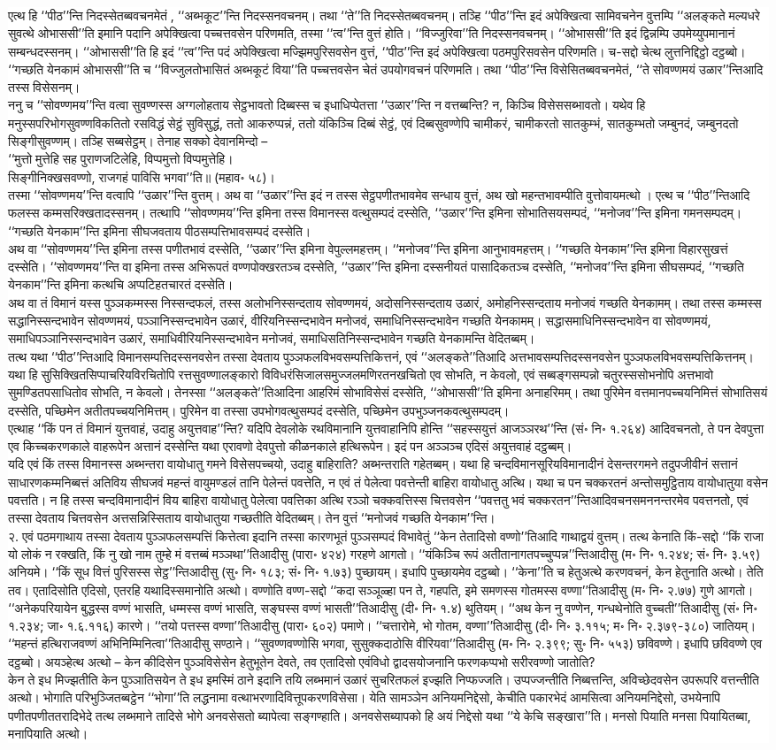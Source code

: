 एत्थ हि ‘‘पीठ’’न्ति निदस्सेतब्बवचनमेतं , ‘‘अब्भकूट’’न्ति निदस्सनवचनम्। तथा ‘‘ते’’ति निदस्सेतब्बवचनम्। तञ्हि ‘‘पीठ’’न्ति इदं अपेक्खित्वा सामिवचनेन वुत्तम्पि ‘‘अलङ्कते मल्यधरे सुवत्थे ओभाससी’’ति इमानि पदानि अपेक्खित्वा पच्चत्तवसेन परिणमति, तस्मा ‘‘त्व’’न्ति वुत्तं होति। ‘‘विज्जुरिवा’’ति निदस्सनवचनम्। ‘‘ओभाससी’’ति इदं द्विन्नम्पि उपमेय्युपमानानं सम्बन्धदस्सनम्। ‘‘ओभाससी’’ति हि इदं ‘‘त्व’’न्ति पदं अपेक्खित्वा मज्झिमपुरिसवसेन वुत्तं, ‘‘पीठ’’न्ति इदं अपेक्खित्वा पठमपुरिसवसेन परिणमति। च-सद्दो चेत्थ लुत्तनिद्दिट्ठो दट्ठब्बो। ‘‘गच्छति येनकामं ओभाससी’’ति च ‘‘विज्जुलतोभासितं अब्भकूटं विया’’ति पच्चत्तवसेन चेतं उपयोगवचनं परिणमति। तथा ‘‘पीठ’’न्ति विसेसितब्बवचनमेतं, ‘‘ते सोवण्णमयं उळार’’न्तिआदि तस्स विसेसनम्।  
ननु च ‘‘सोवण्णमय’’न्ति वत्वा सुवण्णस्स अग्गलोहताय सेट्ठभावतो दिब्बस्स च इधाधिप्पेतत्ता ‘‘उळार’’न्ति न वत्तब्बन्ति? न, किञ्चि विसेससब्भावतो। यथेव हि मनुस्सपरिभोगसुवण्णविकतितो रसविद्धं सेट्ठं सुविसुद्धं, ततो आकरुप्पन्नं, ततो यंकिञ्चि दिब्बं सेट्ठं, एवं दिब्बसुवण्णेपि चामीकरं, चामीकरतो सातकुम्भं, सातकुम्भतो जम्बुनदं, जम्बुनदतो सिङ्गीसुवण्णम्। तञ्हि सब्बसेट्ठम्। तेनाह सक्को देवानमिन्दो –  
‘‘मुत्तो मुत्तेहि सह पुराणजटिलेहि, विप्पमुत्तो विप्पमुत्तेहि।  
सिङ्गीनिक्खसवण्णो, राजगहं पाविसि भगवा’’ति॥ (महाव॰ ५८)।  
तस्मा ‘‘सोवण्णमय’’न्ति वत्वापि ‘‘उळार’’न्ति वुत्तम्। अथ वा ‘‘उळार’’न्ति इदं न तस्स सेट्ठपणीतभावमेव सन्धाय वुत्तं, अथ खो महन्तभावम्पीति वुत्तोवायमत्थो । एत्थ च ‘‘पीठ’’न्तिआदि फलस्स कम्मसरिक्खतादस्सनम्। तत्थापि ‘‘सोवण्णमय’’न्ति इमिना तस्स विमानस्स वत्थुसम्पदं दस्सेति, ‘‘उळार’’न्ति इमिना सोभातिसयसम्पदं, ‘‘मनोजव’’न्ति इमिना गमनसम्पदम्। ‘‘गच्छति येनकाम’’न्ति इमिना सीघजवताय पीठसम्पत्तिभावसम्पदं दस्सेति।  
अथ वा ‘‘सोवण्णमय’’न्ति इमिना तस्स पणीतभावं दस्सेति, ‘‘उळार’’न्ति इमिना वेपुल्लमहत्तम्। ‘‘मनोजव’’न्ति इमिना आनुभावमहत्तम्। ‘‘गच्छति येनकाम’’न्ति इमिना विहारसुखत्तं दस्सेति। ‘‘सोवण्णमय’’न्ति वा इमिना तस्स अभिरूपतं वण्णपोक्खरतञ्च दस्सेति, ‘‘उळार’’न्ति इमिना दस्सनीयतं पासादिकतञ्च दस्सेति, ‘‘मनोजव’’न्ति इमिना सीघसम्पदं, ‘‘गच्छति येनकाम’’न्ति इमिना कत्थचि अप्पटिहतचारतं दस्सेति।  
अथ वा तं विमानं यस्स पुञ्ञकम्मस्स निस्सन्दफलं, तस्स अलोभनिस्सन्दताय सोवण्णमयं, अदोसनिस्सन्दताय उळारं, अमोहनिस्सन्दताय मनोजवं गच्छति येनकामम्। तथा तस्स कम्मस्स सद्धानिस्सन्दभावेन सोवण्णमयं, पञ्ञानिस्सन्दभावेन उळारं, वीरियनिस्सन्दभावेन मनोजवं, समाधिनिस्सन्दभावेन गच्छति येनकामम्। सद्धासमाधिनिस्सन्दभावेन वा सोवण्णमयं, समाधिपञ्ञानिस्सन्दभावेन उळारं, समाधिवीरियनिस्सन्दभावेन मनोजवं, समाधिसतिनिस्सन्दभावेन गच्छति येनकामन्ति वेदितब्बम्।  
तत्थ यथा ‘‘पीठ’’न्तिआदि विमानसम्पत्तिदस्सनवसेन तस्सा देवताय पुञ्ञफलविभवसम्पत्तिकित्तनं, एवं ‘‘अलङ्कते’’तिआदि अत्तभावसम्पत्तिदस्सनवसेन पुञ्ञफलविभवसम्पत्तिकित्तनम्। यथा हि सुसिक्खितसिप्पाचरियविरचितोपि रत्तसुवण्णालङ्कारो विविधरंसिजालसमुज्जलमणिरतनखचितो एव सोभति, न केवलो, एवं सब्बङ्गसम्पन्नो चतुरस्ससोभनोपि अत्तभावो सुमण्डितपसाधितोव सोभति, न केवलो। तेनस्सा ‘‘अलङ्कते’’तिआदिना आहरिमं सोभाविसेसं दस्सेति, ‘‘ओभाससी’’ति इमिना अनाहरिमम्। तथा पुरिमेन वत्तमानपच्चयनिमित्तं सोभातिसयं दस्सेति, पच्छिमेन अतीतपच्चयनिमित्तम्। पुरिमेन वा तस्सा उपभोगवत्थुसम्पदं दस्सेति, पच्छिमेन उपभुञ्जनकवत्थुसम्पदम्।  
एत्थाह ‘‘किं पन तं विमानं युत्तवाहं, उदाहु अयुत्तवाह’’न्ति? यदिपि देवलोके रथविमानानि युत्तवाहानिपि होन्ति ‘‘सहस्सयुत्तं आजञ्ञरथ’’न्ति (सं॰ नि॰ १.२६४) आदिवचनतो, ते पन देवपुत्ता एव किच्चकरणकाले वाहरूपेन अत्तानं दस्सेन्ति यथा एरावणो देवपुत्तो कीळनकाले हत्थिरूपेन। इदं पन अञ्ञञ्च एदिसं अयुत्तवाहं दट्ठब्बम्।  
यदि एवं किं तस्स विमानस्स अब्भन्तरा वायोधातु गमने विसेसपच्चयो, उदाहु बाहिराति? अब्भन्तराति गहेतब्बम्। यथा हि चन्दविमानसूरियविमानादीनं देसन्तरगमने तदुपजीवीनं सत्तानं साधारणकम्मनिब्बत्तं अतिविय सीघजवं महन्तं वायुमण्डलं तानि पेलेन्तं पवत्तेति, न एवं तं पेलेत्वा पवत्तेन्ती बाहिरा वायोधातु अत्थि। यथा च पन चक्करतनं अन्तोसमुट्ठिताय वायोधातुया वसेन पवत्तति। न हि तस्स चन्दविमानादीनं विय बाहिरा वायोधातु पेलेत्वा पवत्तिका अत्थि रञ्ञो चक्कवत्तिस्स चित्तवसेन ‘‘पवत्ततु भवं चक्करतन’’न्तिआदिवचनसमननन्तरमेव पवत्तनतो, एवं तस्सा देवताय चित्तवसेन अत्तसन्निस्सिताय वायोधातुया गच्छतीति वेदितब्बम्। तेन वुत्तं ‘‘मनोजवं गच्छति येनकाम’’न्ति।  
२. एवं पठमगाथाय तस्सा देवताय पुञ्ञफलसम्पत्तिं कित्तेत्वा इदानि तस्सा कारणभूतं पुञ्ञसम्पदं विभावेतुं ‘‘केन तेतादिसो वण्णो’’तिआदि गाथाद्वयं वुत्तम्। तत्थ केनाति किं-सद्दो ‘‘किं राजा यो लोकं न रक्खति, किं नु खो नाम तुम्हे मं वत्तब्बं मञ्ञथा’’तिआदीसु (पारा॰ ४२४) गरहणे आगतो। ‘‘यंकिञ्चि रूपं अतीतानागतपच्चुप्पन्न’’न्तिआदीसु (म॰ नि॰ १.२४४; सं॰ नि॰ ३.५९) अनियमे। ‘‘किं सूध वित्तं पुरिसस्स सेट्ठ’’न्तिआदीसु (सु॰ नि॰ १८३; सं॰ नि॰ १.७३) पुच्छायम्। इधापि पुच्छायमेव दट्ठब्बो। ‘‘केना’’ति च हेतुअत्थे करणवचनं, केन हेतुनाति अत्थो। तेति तव। एतादिसोति एदिसो, एतरहि यथादिस्समानोति अत्थो। वण्णोति वण्ण-सद्दो ‘‘कदा सञ्ञूळ्हा पन ते, गहपति, इमे समणस्स गोतमस्स वण्णा’’तिआदीसु (म॰ नि॰ २.७७) गुणे आगतो। ‘‘अनेकपरियायेन बुद्धस्स वण्णं भासति, धम्मस्स वण्णं भासति, सङ्घस्स वण्णं भासती’’तिआदीसु (दी॰ नि॰ १.४) थुतियम्। ‘‘अथ केन नु वण्णेन, गन्धथेनोति वुच्चती’’तिआदीसु (सं॰ नि॰ १.२३४; जा॰ १.६.११६) कारणे। ‘‘तयो पत्तस्स वण्णा’’तिआदीसु (पारा॰ ६०२) पमाणे। ‘‘चत्तारोमे, भो गोतम, वण्णा’’तिआदीसु (दी॰ नि॰ ३.११५; म॰ नि॰ २.३७९-३८०) जातियम्। ‘‘महन्तं हत्थिराजवण्णं अभिनिम्मिनित्वा’’तिआदीसु सण्ठाने। ‘‘सुवण्णवण्णोसि भगवा, सुसुक्कदाठोसि वीरियवा’’तिआदीसु (म॰ नि॰ २.३९९; सु॰ नि॰ ५५३) छविवण्णे। इधापि छविवण्णे एव दट्ठब्बो। अयञ्हेत्थ अत्थो – केन कीदिसेन पुञ्ञविसेसेन हेतुभूतेन देवते, तव एतादिसो एवंविधो द्वादसयोजनानि फरणकप्पभो सरीरवण्णो जातोति?  
केन ते इध मिज्झतीति केन पुञ्ञातिसयेन ते इध इमस्मिं ठाने इदानि तयि लब्भमानं उळारं सुचरितफलं इज्झति निप्फज्जति। उप्पज्जन्तीति निब्बत्तन्ति, अविच्छेदवसेन उपरूपरि वत्तन्तीति अत्थो। भोगाति परिभुञ्जितब्बट्ठेन ‘‘भोगा’’ति लद्धनामा वत्थाभरणादिवित्तूपकरणविसेसा। येति सामञ्ञेन अनियमनिद्देसो, केचीति पकारभेदं आमसित्वा अनियमनिद्देसो, उभयेनापि पणीतपणीततरादिभेदे तत्थ लब्भमाने तादिसे भोगे अनवसेसतो ब्यापेत्वा सङ्गण्हाति। अनवसेसब्यापको हि अयं निद्देसो यथा ‘‘ये केचि सङ्खारा’’ति। मनसो पियाति मनसा पियायितब्बा, मनापियाति अत्थो।  
